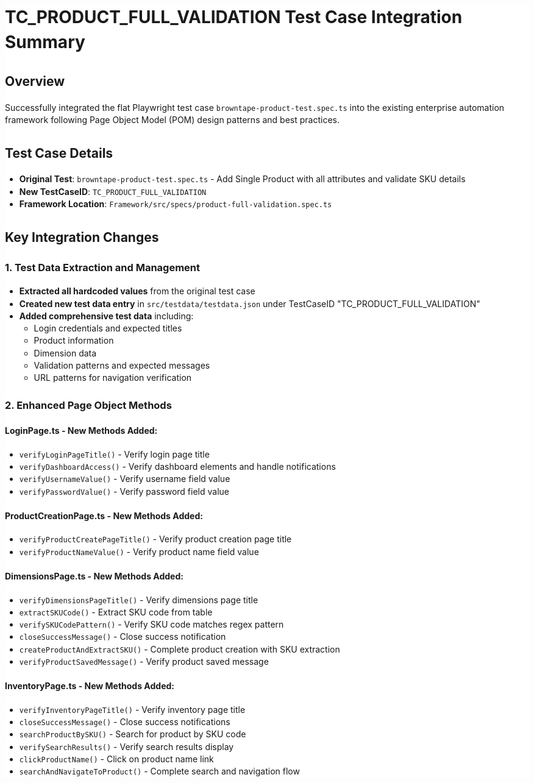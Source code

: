 # TC_PRODUCT_FULL_VALIDATION Test Case Integration Summary

## Overview
Successfully integrated the flat Playwright test case `browntape-product-test.spec.ts` into the existing enterprise automation framework following Page Object Model (POM) design patterns and best practices.

## Test Case Details
- **Original Test**: `browntape-product-test.spec.ts` - Add Single Product with all attributes and validate SKU details
- **New TestCaseID**: `TC_PRODUCT_FULL_VALIDATION`
- **Framework Location**: `Framework/src/specs/product-full-validation.spec.ts`

## Key Integration Changes

### 1. Test Data Extraction and Management
- **Extracted all hardcoded values** from the original test case
- **Created new test data entry** in `src/testdata/testdata.json` under TestCaseID "TC_PRODUCT_FULL_VALIDATION"
- **Added comprehensive test data** including:
  - Login credentials and expected titles
  - Product information
  - Dimension data
  - Validation patterns and expected messages
  - URL patterns for navigation verification

### 2. Enhanced Page Object Methods

#### **LoginPage.ts** - New Methods Added:
- `verifyLoginPageTitle()` - Verify login page title
- `verifyDashboardAccess()` - Verify dashboard elements and handle notifications
- `verifyUsernameValue()` - Verify username field value
- `verifyPasswordValue()` - Verify password field value

#### **ProductCreationPage.ts** - New Methods Added:
- `verifyProductCreatePageTitle()` - Verify product creation page title
- `verifyProductNameValue()` - Verify product name field value

#### **DimensionsPage.ts** - New Methods Added:
- `verifyDimensionsPageTitle()` - Verify dimensions page title
- `extractSKUCode()` - Extract SKU code from table
- `verifySKUCodePattern()` - Verify SKU code matches regex pattern
- `closeSuccessMessage()` - Close success notification
- `createProductAndExtractSKU()` - Complete product creation with SKU extraction
- `verifyProductSavedMessage()` - Verify product saved message

#### **InventoryPage.ts** - New Methods Added:
- `verifyInventoryPageTitle()` - Verify inventory page title
- `closeSuccessMessage()` - Close success notifications
- `searchProductBySKU()` - Search for product by SKU code
- `verifySearchResults()` - Verify search results display
- `clickProductName()` - Click on product name link
- `searchAndNavigateToProduct()` - Complete search and navigation flow
